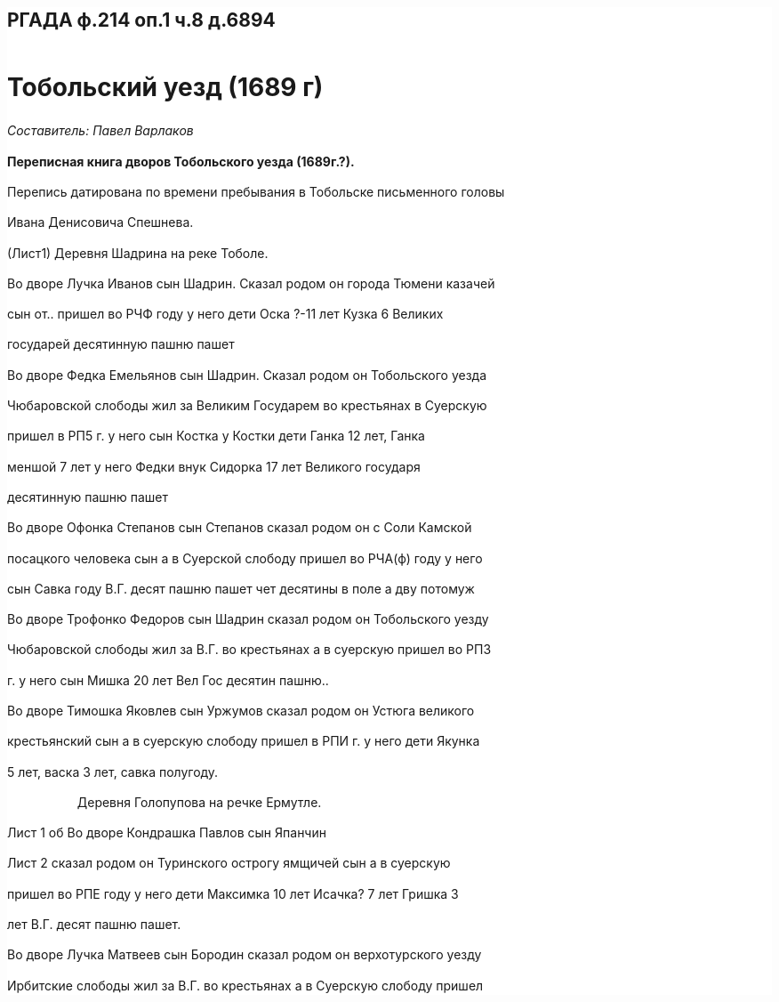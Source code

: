 
## РГАДА ф.214 оп.1 ч.8 д.6894

# Тобольский уезд (1689 г)

  
_Составитель: Павел Варлаков_

**Переписная книга дворов Тобольского уезда (1689г.?).**

Перепись датирована по времени пребывания в Тобольске письменного головы

Ивана Денисовича Спешнева.

(Лист1) Деревня Шадрина на реке Тоболе.

Во дворе Лучка Иванов сын Шадрин. Сказал родом он города Тюмени казачей

сын от.. пришел во РЧФ году у него дети Оска ?-11 лет Кузка 6 Великих

государей десятинную пашню пашет

Во дворе Федка Емельянов сын Шадрин. Сказал родом он Тобольского уезда

Чюбаровской слободы жил за Великим Государем во крестьянах в Суерскую

пришел в РП5 г. у него сын Костка у Костки дети Ганка 12 лет, Ганка

меншой 7 лет у него Федки внук Сидорка 17 лет Великого государя

десятинную пашню пашет

Во дворе Офонка Степанов сын Степанов сказал родом он с Соли Камской

посацкого человека сын а в Суерской слободу пришел во РЧА(ф) году у него

сын Савка году В.Г. десят пашню пашет чет десятины в поле а дву потомуж

Во дворе Трофонко Федоров сын Шадрин сказал родом он Тобольского уезду

Чюбаровской слободы жил за В.Г. во крестьянах а в суерскую пришел во РПЗ

г. у него сын Мишка 20 лет Вел Гос десятин пашню..

Во дворе Тимошка Яковлев сын Уржумов сказал родом он Устюга великого

крестьянский сын а в суерскую слободу пришел в РПИ г. у него дети Якунка

5 лет, васка 3 лет, савка полугоду.

                    Деревня Голопупова на речке Ермутле.

Лист 1 об Во дворе Кондрашка Павлов сын Япанчин

Лист 2 сказал родом он Туринского острогу ямщичей сын а в суерскую

пришел во РПЕ году у него дети Максимка 10 лет Исачка? 7 лет Гришка 3

лет В.Г. десят пашню пашет.

Во дворе Лучка Матвеев сын Бородин сказал родом он верхотурского уезду

Ирбитские слободы жил за В.Г. во крестьянах а в Суерскую слободу пришел
